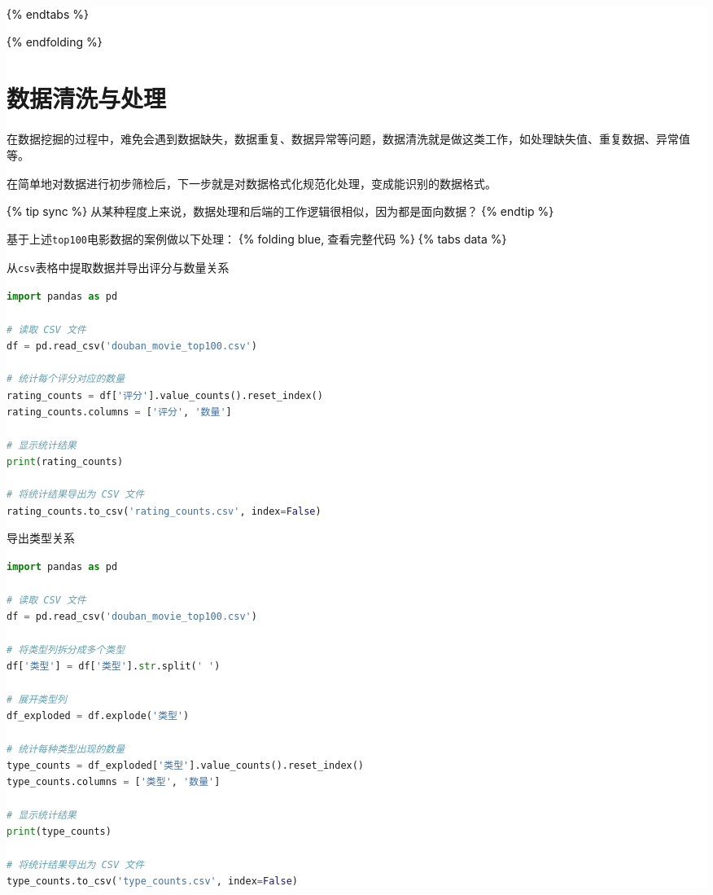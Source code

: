 {% endtabs %}

{% endfolding %}

# 数据清洗与处理
在数据挖掘的过程中，难免会遇到数据缺失，数据重复、数据异常等问题，数据清洗就是做这类工作，如处理缺失值、重复数据、异常值等。

在简单地对数据进行初步筛检后，下一步就是对数据格式化规范化处理，变成能识别的数据格式。

{% tip sync %}
从某种程度上来说，数据处理和后端的工作逻辑很相似，因为都是面向数据？
{% endtip %}

基于上述`top100`电影数据的案例做以下处理：
{% folding blue, 查看完整代码 %}
{% tabs data %}

从`csv`表格中提取数据并导出评分与数量关系
```python
import pandas as pd

# 读取 CSV 文件
df = pd.read_csv('douban_movie_top100.csv')

# 统计每个评分对应的数量
rating_counts = df['评分'].value_counts().reset_index()
rating_counts.columns = ['评分', '数量']

# 显示统计结果
print(rating_counts)

# 将统计结果导出为 CSV 文件
rating_counts.to_csv('rating_counts.csv', index=False)

```


导出类型关系
```python
import pandas as pd

# 读取 CSV 文件
df = pd.read_csv('douban_movie_top100.csv')

# 将类型列拆分成多个类型
df['类型'] = df['类型'].str.split(' ')

# 展开类型列
df_exploded = df.explode('类型')

# 统计每种类型出现的数量
type_counts = df_exploded['类型'].value_counts().reset_index()
type_counts.columns = ['类型', '数量']

# 显示统计结果
print(type_counts)

# 将统计结果导出为 CSV 文件
type_counts.to_csv('type_counts.csv', index=False)

```
